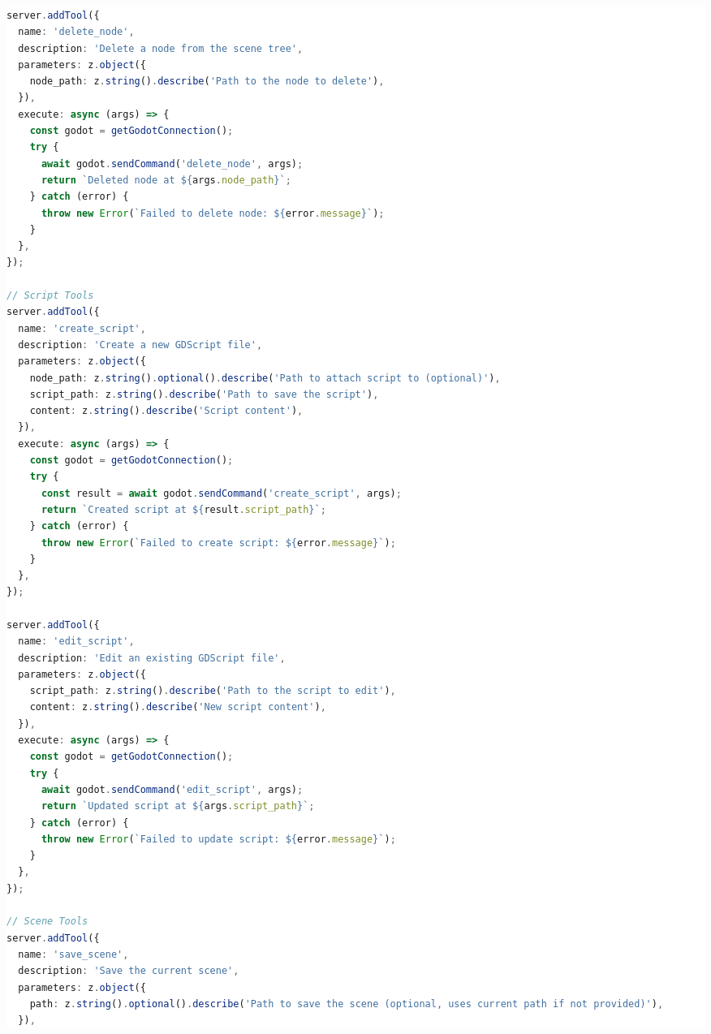```typescript
server.addTool({
  name: 'delete_node',
  description: 'Delete a node from the scene tree',
  parameters: z.object({
    node_path: z.string().describe('Path to the node to delete'),
  }),
  execute: async (args) => {
    const godot = getGodotConnection();
    try {
      await godot.sendCommand('delete_node', args);
      return `Deleted node at ${args.node_path}`;
    } catch (error) {
      throw new Error(`Failed to delete node: ${error.message}`);
    }
  },
});

// Script Tools
server.addTool({
  name: 'create_script',
  description: 'Create a new GDScript file',
  parameters: z.object({
    node_path: z.string().optional().describe('Path to attach script to (optional)'),
    script_path: z.string().describe('Path to save the script'),
    content: z.string().describe('Script content'),
  }),
  execute: async (args) => {
    const godot = getGodotConnection();
    try {
      const result = await godot.sendCommand('create_script', args);
      return `Created script at ${result.script_path}`;
    } catch (error) {
      throw new Error(`Failed to create script: ${error.message}`);
    }
  },
});

server.addTool({
  name: 'edit_script',
  description: 'Edit an existing GDScript file',
  parameters: z.object({
    script_path: z.string().describe('Path to the script to edit'),
    content: z.string().describe('New script content'),
  }),
  execute: async (args) => {
    const godot = getGodotConnection();
    try {
      await godot.sendCommand('edit_script', args);
      return `Updated script at ${args.script_path}`;
    } catch (error) {
      throw new Error(`Failed to update script: ${error.message}`);
    }
  },
});

// Scene Tools
server.addTool({
  name: 'save_scene',
  description: 'Save the current scene',
  parameters: z.object({
    path: z.string().optional().describe('Path to save the scene (optional, uses current path if not provided)'),
  }),
```